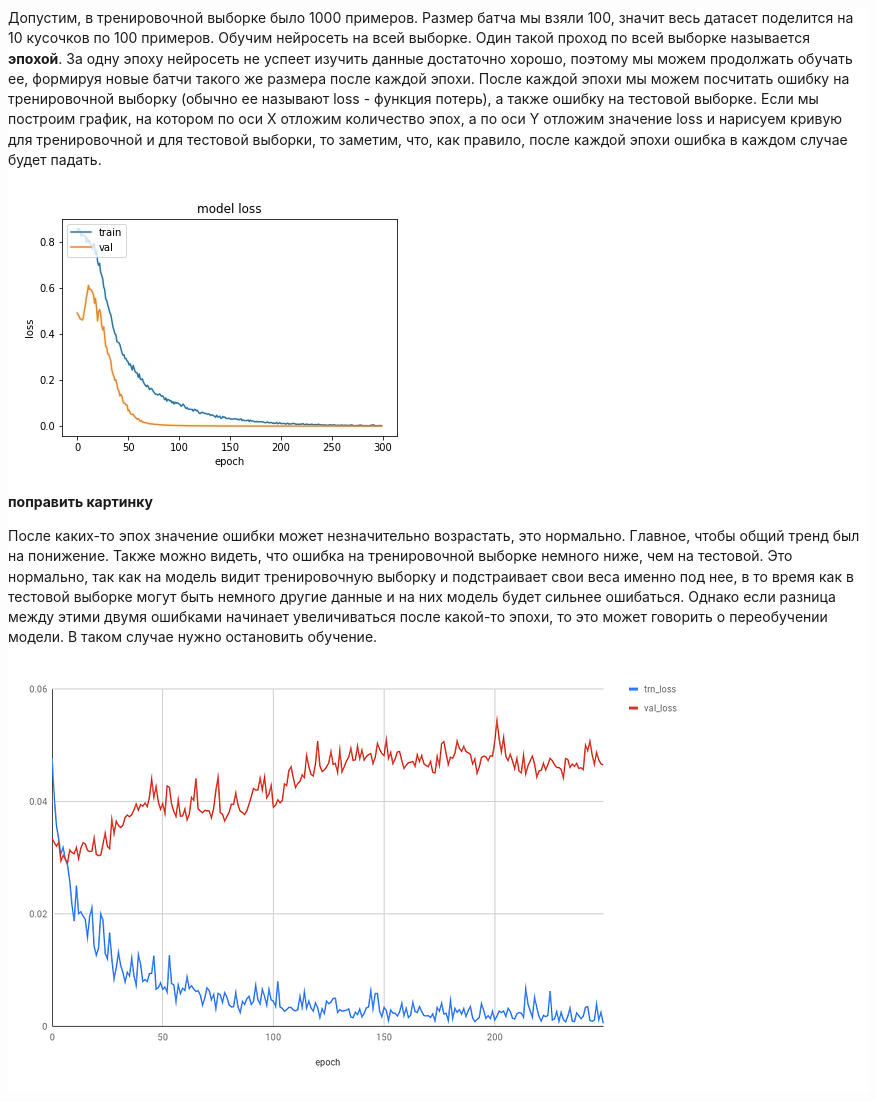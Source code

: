 Допустим, в тренировочной выборке было 1000 примеров. Размер батча мы взяли 100, значит весь датасет поделится на 10 кусочков по 100 примеров. Обучим нейросеть на всей выборке. Один такой проход по всей выборке называется **эпохой**. За одну эпоху нейросеть не успеет изучить данные достаточно хорошо, поэтому мы можем продолжать обучать ее, формируя новые батчи такого же размера после каждой эпохи. После каждой эпохи мы можем посчитать ошибку на тренировочной выборку (обычно ее называют loss - функция потерь), а также ошибку на тестовой выборке. Если мы построим график, на котором по оси Х отложим количество эпох, а по оси Y отложим значение loss и нарисуем кривую для тренировочной и для тестовой выборки, то заметим, что, как правило, после каждой эпохи ошибка в каждом случае будет падать.

![loss_normal](../images/loss_normal.jpg)

**поправить картинку**

После каких-то эпох значение ошибки может незначительно возрастать, это нормально. Главное, чтобы общий тренд был на понижение. Также можно видеть, что ошибка на тренировочной выборке немного ниже, чем на тестовой. Это нормально, так как на модель видит тренировочную выборку и подстраивает свои веса именно под нее, в то время как в тестовой выборке могут быть немного другие данные и на них модель будет сильнее ошибаться. Однако если разница между этими двумя ошибками начинает увеличиваться после какой-то эпохи, то это может говорить о переобучении модели. В таком случае нужно остановить обучение.

![loss_overfit](../images/loss_overfit.png)
